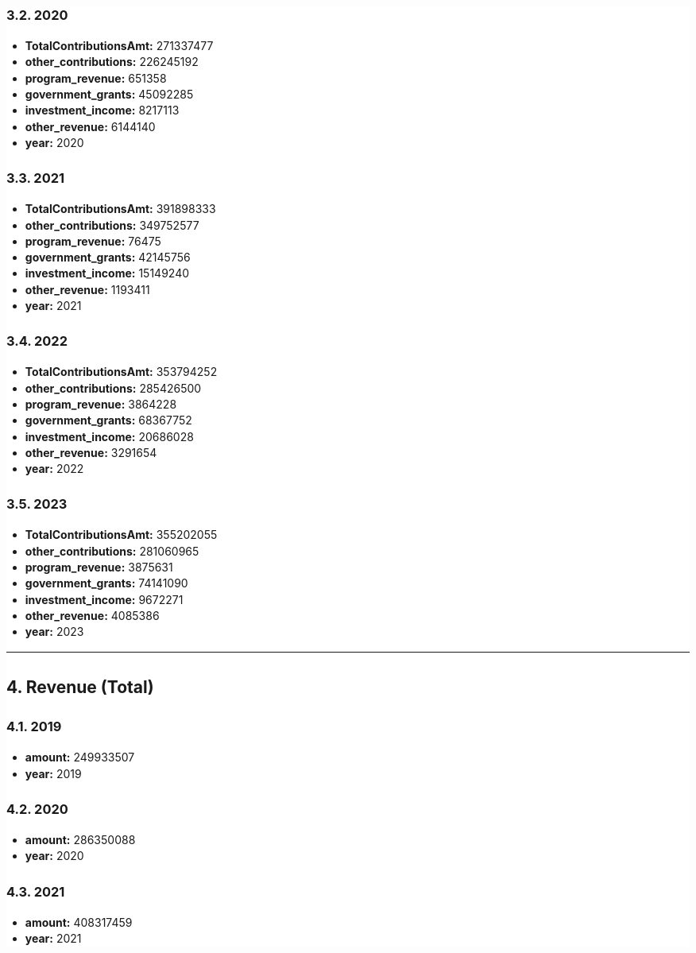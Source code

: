 ### 3.2. 2020
- **TotalContributionsAmt:** 271337477
- **other_contributions:** 226245192
- **program_revenue:** 651358
- **government_grants:** 45092285
- **investment_income:** 8217113
- **other_revenue:** 6144140
- **year:** 2020

### 3.3. 2021
- **TotalContributionsAmt:** 391898333
- **other_contributions:** 349752577
- **program_revenue:** 76475
- **government_grants:** 42145756
- **investment_income:** 15149240
- **other_revenue:** 1193411
- **year:** 2021

### 3.4. 2022
- **TotalContributionsAmt:** 353794252
- **other_contributions:** 285426500
- **program_revenue:** 3864228
- **government_grants:** 68367752
- **investment_income:** 20686028
- **other_revenue:** 3291654
- **year:** 2022

### 3.5. 2023
- **TotalContributionsAmt:** 355202055
- **other_contributions:** 281060965
- **program_revenue:** 3875631
- **government_grants:** 74141090
- **investment_income:** 9672271
- **other_revenue:** 4085386
- **year:** 2023

---

## 4. Revenue (Total)
### 4.1. 2019
- **amount:** 249933507
- **year:** 2019

### 4.2. 2020
- **amount:** 286350088
- **year:** 2020

### 4.3. 2021
- **amount:** 408317459
- **year:** 2021
